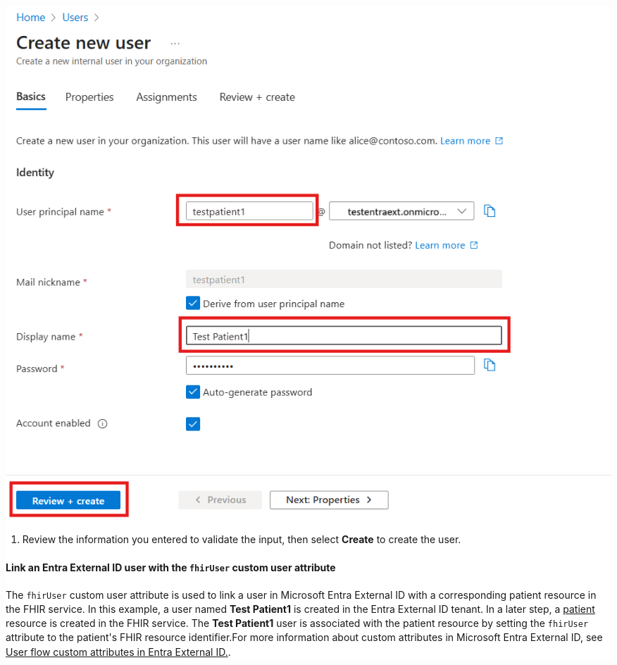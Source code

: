    ![Screenshot showing the Create new user pane in Microsoft Entra External ID.](media/azure-entra-external-id-setup/entra-external-user-create.png)

1. Review the information you entered to validate the input, then select **Create** to create the user.

#### Link an Entra External ID user with the `fhirUser` custom user attribute

The `fhirUser` custom user attribute is used to link a user in Microsoft Entra External ID with a corresponding patient resource in the FHIR service. In this example, a user named **Test Patient1** is created in the Entra External ID tenant. In a later step, a [patient](https://www.hl7.org/fhir/patient.html) resource is created in the FHIR service. The **Test Patient1** user is associated with the patient resource by setting the `fhirUser` attribute to the patient's FHIR resource identifier.For more information about custom attributes in Microsoft Entra External ID, see  
[User flow custom attributes in Entra External ID.](https://learn.microsoft.com/en-us/entra/external-id/customers/how-to-define-custom-attributes#create-custom-user-attributes).
